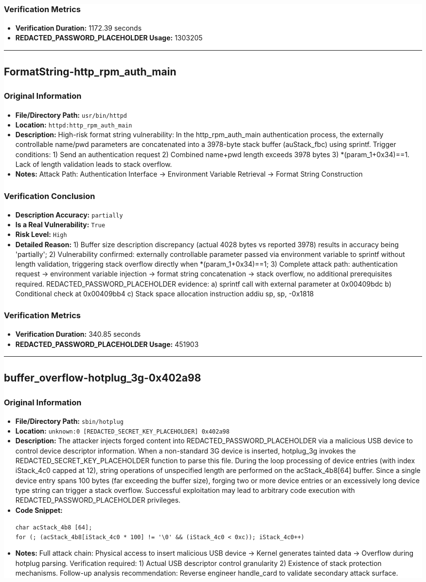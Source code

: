 ### Verification Metrics
- **Verification Duration:** 1172.39 seconds
- **REDACTED_PASSWORD_PLACEHOLDER Usage:** 1303205

---

## FormatString-http_rpm_auth_main

### Original Information
- **File/Directory Path:** `usr/bin/httpd`
- **Location:** `httpd:http_rpm_auth_main`
- **Description:** High-risk format string vulnerability: In the http_rpm_auth_main authentication process, the externally controllable name/pwd parameters are concatenated into a 3978-byte stack buffer (auStack_fbc) using sprintf. Trigger conditions: 1) Send an authentication request 2) Combined name+pwd length exceeds 3978 bytes 3) *(param_1+0x34)==1. Lack of length validation leads to stack overflow.
- **Notes:** Attack Path: Authentication Interface → Environment Variable Retrieval → Format String Construction

### Verification Conclusion
- **Description Accuracy:** `partially`
- **Is a Real Vulnerability:** `True`
- **Risk Level:** `High`
- **Detailed Reason:** 1) Buffer size description discrepancy (actual 4028 bytes vs reported 3978) results in accuracy being 'partially'; 2) Vulnerability confirmed: externally controllable parameter passed via environment variable to sprintf without length validation, triggering stack overflow directly when *(param_1+0x34)==1; 3) Complete attack path: authentication request → environment variable injection → format string concatenation → stack overflow, no additional prerequisites required. REDACTED_PASSWORD_PLACEHOLDER evidence: a) sprintf call with external parameter at 0x00409bdc b) Conditional check at 0x00409bb4 c) Stack space allocation instruction addiu sp, sp, -0x1818

### Verification Metrics
- **Verification Duration:** 340.85 seconds
- **REDACTED_PASSWORD_PLACEHOLDER Usage:** 451903

---

## buffer_overflow-hotplug_3g-0x402a98

### Original Information
- **File/Directory Path:** `sbin/hotplug`
- **Location:** `unknown:0 [REDACTED_SECRET_KEY_PLACEHOLDER] 0x402a98`
- **Description:** The attacker injects forged content into REDACTED_PASSWORD_PLACEHOLDER via a malicious USB device to control device descriptor information. When a non-standard 3G device is inserted, hotplug_3g invokes the REDACTED_SECRET_KEY_PLACEHOLDER function to parse this file. During the loop processing of device entries (with index iStack_4c0 capped at 12), string operations of unspecified length are performed on the acStack_4b8[64] buffer. Since a single device entry spans 100 bytes (far exceeding the buffer size), forging two or more device entries or an excessively long device type string can trigger a stack overflow. Successful exploitation may lead to arbitrary code execution with REDACTED_PASSWORD_PLACEHOLDER privileges.
- **Code Snippet:**
  ```
  char acStack_4b8 [64];
  for (; (acStack_4b8[iStack_4c0 * 100] != '\0' && (iStack_4c0 < 0xc)); iStack_4c0++)
  ```
- **Notes:** Full attack chain: Physical access to insert malicious USB device → Kernel generates tainted data → Overflow during hotplug parsing. Verification required: 1) Actual USB descriptor control granularity 2) Existence of stack protection mechanisms. Follow-up analysis recommendation: Reverse engineer handle_card to validate secondary attack surface.
